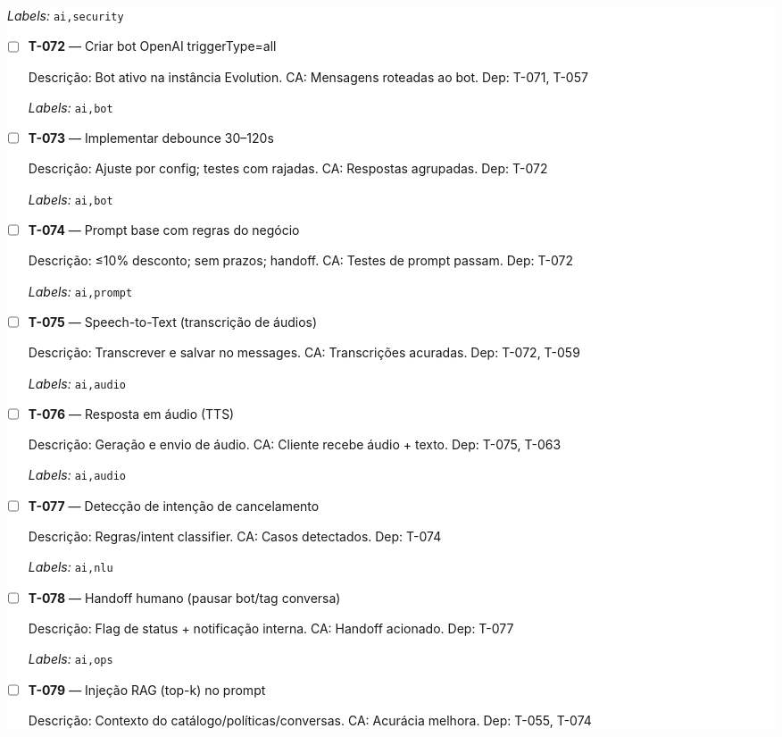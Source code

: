   _Labels:_ `ai,security`

- [ ] **T-072** — Criar bot OpenAI triggerType=all
  
  Descrição: Bot ativo na instância Evolution.
CA: Mensagens roteadas ao bot.
Dep: T-071, T-057
  
  _Labels:_ `ai,bot`

- [ ] **T-073** — Implementar debounce 30–120s
  
  Descrição: Ajuste por config; testes com rajadas.
CA: Respostas agrupadas.
Dep: T-072
  
  _Labels:_ `ai,bot`

- [ ] **T-074** — Prompt base com regras do negócio
  
  Descrição: ≤10% desconto; sem prazos; handoff.
CA: Testes de prompt passam.
Dep: T-072
  
  _Labels:_ `ai,prompt`

- [ ] **T-075** — Speech-to-Text (transcrição de áudios)
  
  Descrição: Transcrever e salvar no messages.
CA: Transcrições acuradas.
Dep: T-072, T-059
  
  _Labels:_ `ai,audio`

- [ ] **T-076** — Resposta em áudio (TTS)
  
  Descrição: Geração e envio de áudio.
CA: Cliente recebe áudio + texto.
Dep: T-075, T-063
  
  _Labels:_ `ai,audio`

- [ ] **T-077** — Detecção de intenção de cancelamento
  
  Descrição: Regras/intent classifier.
CA: Casos detectados.
Dep: T-074
  
  _Labels:_ `ai,nlu`

- [ ] **T-078** — Handoff humano (pausar bot/tag conversa)
  
  Descrição: Flag de status + notificação interna.
CA: Handoff acionado.
Dep: T-077
  
  _Labels:_ `ai,ops`

- [ ] **T-079** — Injeção RAG (top-k) no prompt
  
  Descrição: Contexto do catálogo/políticas/conversas.
CA: Acurácia melhora.
Dep: T-055, T-074
  